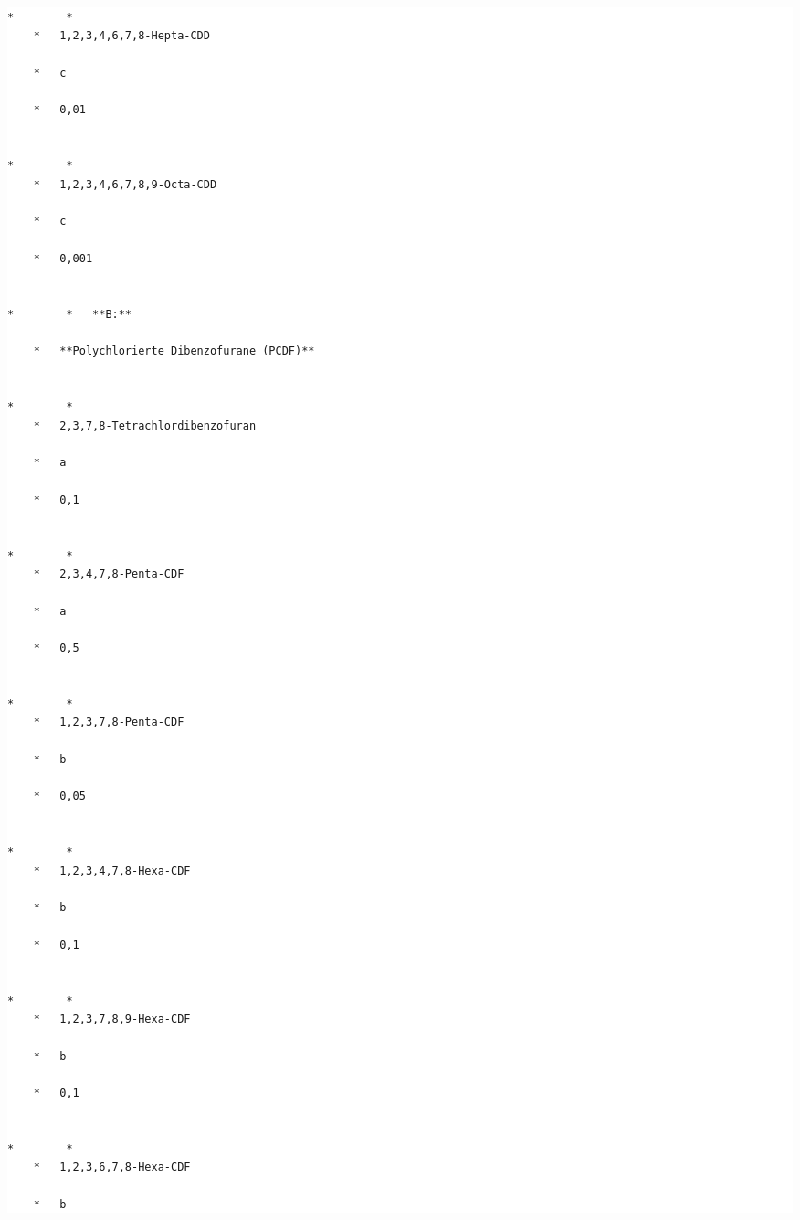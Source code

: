     *        *
        *   1,2,3,4,6,7,8-Hepta-CDD

        *   c

        *   0,01


    *        *
        *   1,2,3,4,6,7,8,9-Octa-CDD

        *   c

        *   0,001


    *        *   **B:**

        *   **Polychlorierte Dibenzofurane (PCDF)**


    *        *
        *   2,3,7,8-Tetrachlordibenzofuran

        *   a

        *   0,1


    *        *
        *   2,3,4,7,8-Penta-CDF

        *   a

        *   0,5


    *        *
        *   1,2,3,7,8-Penta-CDF

        *   b

        *   0,05


    *        *
        *   1,2,3,4,7,8-Hexa-CDF

        *   b

        *   0,1


    *        *
        *   1,2,3,7,8,9-Hexa-CDF

        *   b

        *   0,1


    *        *
        *   1,2,3,6,7,8-Hexa-CDF

        *   b
